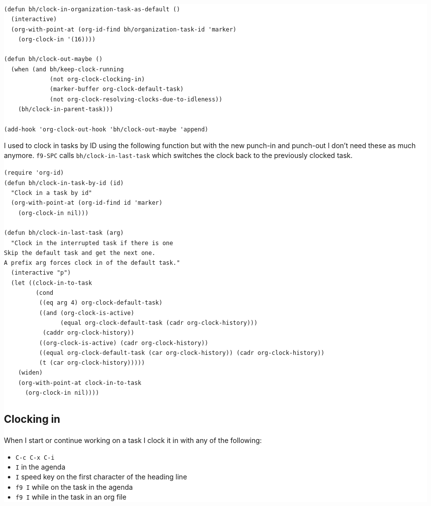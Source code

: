     (defun bh/clock-in-organization-task-as-default ()
      (interactive)
      (org-with-point-at (org-id-find bh/organization-task-id 'marker)
        (org-clock-in '(16))))

    (defun bh/clock-out-maybe ()
      (when (and bh/keep-clock-running
                 (not org-clock-clocking-in)
                 (marker-buffer org-clock-default-task)
                 (not org-clock-resolving-clocks-due-to-idleness))
        (bh/clock-in-parent-task)))

    (add-hook 'org-clock-out-hook 'bh/clock-out-maybe 'append)

I used to clock in tasks by ID using the following function but with
the new punch-in and punch-out I don&rsquo;t need these as much anymore.
`f9-SPC` calls `bh/clock-in-last-task` which switches the clock back
to the previously clocked task.

    (require 'org-id)
    (defun bh/clock-in-task-by-id (id)
      "Clock in a task by id"
      (org-with-point-at (org-id-find id 'marker)
        (org-clock-in nil)))

    (defun bh/clock-in-last-task (arg)
      "Clock in the interrupted task if there is one
    Skip the default task and get the next one.
    A prefix arg forces clock in of the default task."
      (interactive "p")
      (let ((clock-in-to-task
             (cond
              ((eq arg 4) org-clock-default-task)
              ((and (org-clock-is-active)
                    (equal org-clock-default-task (cadr org-clock-history)))
               (caddr org-clock-history))
              ((org-clock-is-active) (cadr org-clock-history))
              ((equal org-clock-default-task (car org-clock-history)) (cadr org-clock-history))
              (t (car org-clock-history)))))
        (widen)
        (org-with-point-at clock-in-to-task
          (org-clock-in nil))))

<a id="ClockingIn"></a>

## Clocking in

When I start or continue working on a task I clock it in with any of the following:

- `C-c C-x C-i`
- `I` in the agenda
- `I` speed key on the first character of the heading line
- `f9 I` while on the task in the agenda
- `f9 I` while in the task in an org file
